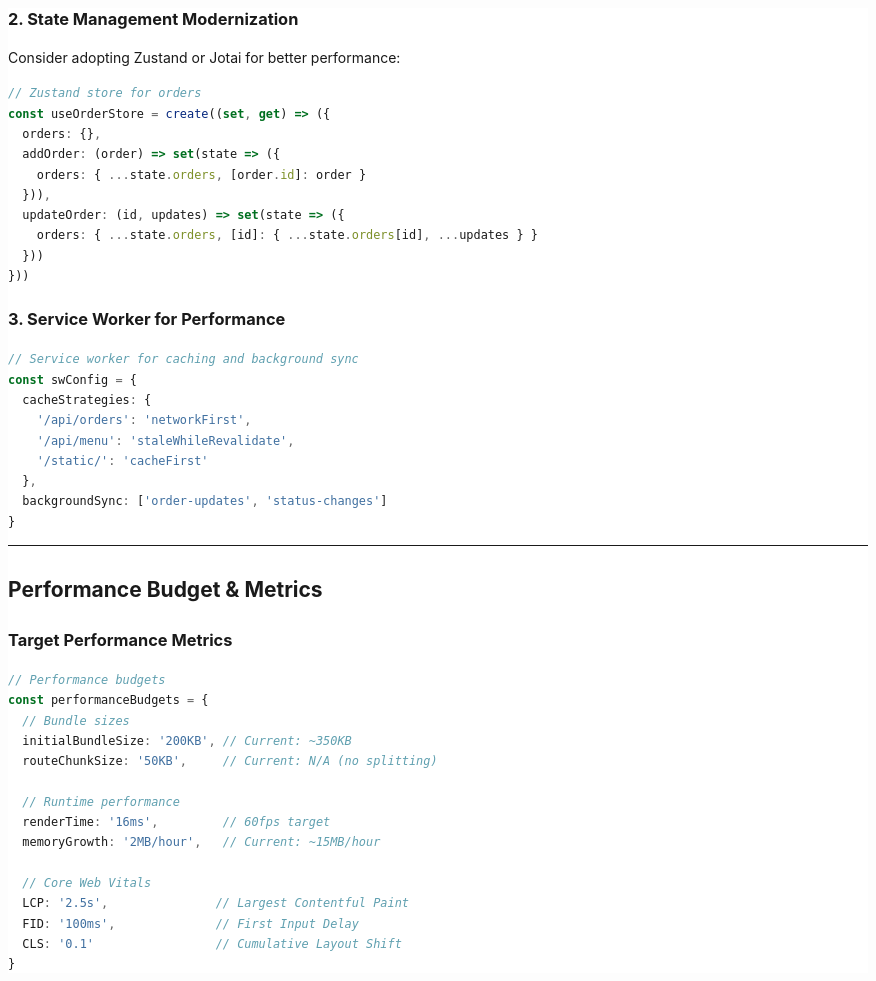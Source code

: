 ### 2. State Management Modernization
Consider adopting Zustand or Jotai for better performance:
```typescript
// Zustand store for orders
const useOrderStore = create((set, get) => ({
  orders: {},
  addOrder: (order) => set(state => ({
    orders: { ...state.orders, [order.id]: order }
  })),
  updateOrder: (id, updates) => set(state => ({
    orders: { ...state.orders, [id]: { ...state.orders[id], ...updates } }
  }))
}))
```

### 3. Service Worker for Performance
```typescript
// Service worker for caching and background sync
const swConfig = {
  cacheStrategies: {
    '/api/orders': 'networkFirst',
    '/api/menu': 'staleWhileRevalidate',
    '/static/': 'cacheFirst'
  },
  backgroundSync: ['order-updates', 'status-changes']
}
```

---

## Performance Budget & Metrics

### Target Performance Metrics
```typescript
// Performance budgets
const performanceBudgets = {
  // Bundle sizes
  initialBundleSize: '200KB', // Current: ~350KB
  routeChunkSize: '50KB',     // Current: N/A (no splitting)
  
  // Runtime performance  
  renderTime: '16ms',         // 60fps target
  memoryGrowth: '2MB/hour',   // Current: ~15MB/hour
  
  // Core Web Vitals
  LCP: '2.5s',               // Largest Contentful Paint
  FID: '100ms',              // First Input Delay
  CLS: '0.1'                 // Cumulative Layout Shift
}
```
